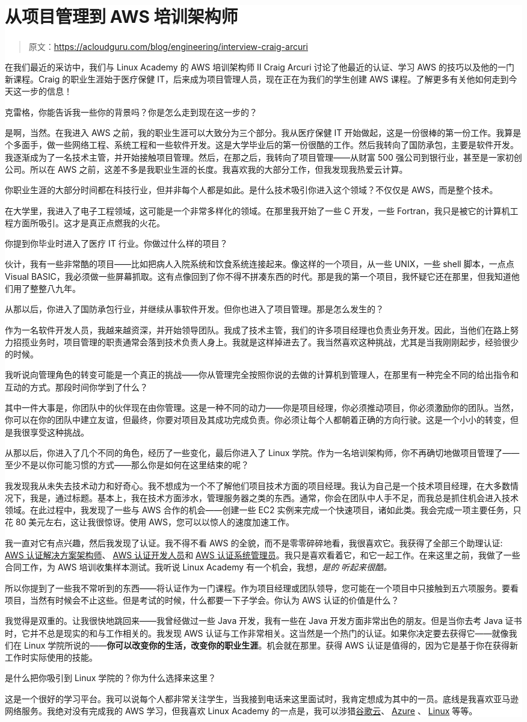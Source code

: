 # 从项目管理到 AWS 培训架构师

> 原文：<https://acloudguru.com/blog/engineering/interview-craig-arcuri>

在我们最近的采访中，我们与 Linux Academy 的 AWS 培训架构师 II Craig Arcuri 讨论了他最近的认证、学习 AWS 的技巧以及他的一门新课程。Craig 的职业生涯始于医疗保健 IT，后来成为项目管理人员，现在正在为我们的学生创建 AWS 课程。了解更多有关他如何走到今天这一步的信息！

克雷格，你能告诉我一些你的背景吗？你是怎么走到现在这一步的？

是啊，当然。在我进入 AWS 之前，我的职业生涯可以大致分为三个部分。我从医疗保健 IT 开始做起，这是一份很棒的第一份工作。我算是个多面手，做一些网络工程、系统工程和一些软件开发。这是大学毕业后的第一份很酷的工作。然后我转向了国防承包，主要是软件开发。我逐渐成为了一名技术主管，并开始接触项目管理。然后，在那之后，我转向了项目管理——从财富 500 强公司到银行业，甚至是一家初创公司。所以在 AWS 之前，这差不多是我职业生涯的长度。我喜欢我的大部分工作，但我发现我热爱云计算。

你职业生涯的大部分时间都在科技行业，但并非每个人都是如此。是什么技术吸引你进入这个领域？不仅仅是 AWS，而是整个技术。

在大学里，我进入了电子工程领域，这可能是一个非常多样化的领域。在那里我开始了一些 C 开发，一些 Fortran，我只是被它的计算机工程方面所吸引。这才是真正点燃我的火花。

你提到你毕业时进入了医疗 IT 行业。你做过什么样的项目？

伙计，我有一些非常酷的项目——比如把病人入院系统和饮食系统连接起来。像这样的一个项目，从一些 UNIX，一些 shell 脚本，一点点 Visual BASIC，我必须做一些屏幕抓取。这有点像回到了你不得不拼凑东西的时代。那是我的第一个项目，我怀疑它还在那里，但我知道他们用了整整八九年。

从那以后，你进入了国防承包行业，并继续从事软件开发。但你也进入了项目管理。那是怎么发生的？

作为一名软件开发人员，我越来越资深，并开始领导团队。我成了技术主管，我们的许多项目经理也负责业务开发。因此，当他们在路上努力招揽业务时，项目管理的职责通常会落到技术负责人身上。我就是这样掉进去了。我当然喜欢这种挑战，尤其是当我刚刚起步，经验很少的时候。

我听说向管理角色的转变可能是一个真正的挑战——你从管理完全按照你说的去做的计算机到管理人，在那里有一种完全不同的给出指令和互动的方式。那段时间你学到了什么？

其中一件大事是，你团队中的伙伴现在由你管理。这是一种不同的动力——你是项目经理，你必须推动项目，你必须激励你的团队。当然，你可以在你的团队中建立友谊，但最终，你要对项目及其成功完成负责。你必须让每个人都朝着正确的方向行驶。这是一个小小的转变，但是我很享受这种挑战。

从那以后，你进入了几个不同的角色，经历了一些变化，最后你进入了 Linux 学院。作为一名培训架构师，你不再确切地做项目管理了——至少不是以你可能习惯的方式——那么你是如何在这里结束的呢？

我发现我从未失去技术动力和好奇心。我不想成为一个不了解他们项目技术方面的项目经理。我认为自己是一个技术项目经理，在大多数情况下，我是，通过标题。基本上，我在技术方面涉水，管理服务器之类的东西。通常，你会在团队中人手不足，而我总是抓住机会进入技术领域。在此过程中，我发现了一些与 AWS 合作的机会——创建一些 EC2 实例来完成一个快速项目，诸如此类。我会完成一项主要任务，只花 80 美元左右，这让我很惊讶。使用 AWS，您可以以惊人的速度加速工作。

我一直对它有点兴趣，然后我发现了认证。我不得不看 AWS 的全貌，而不是零零碎碎地看，我很喜欢它。我获得了全部三个助理认证: [AWS 认证解决方案架构师](https://linuxacademy.com/amazon-web-services/training/course/name/aws-certified-solutions-architect-associate)、 [AWS 认证开发人员](https://acloudguru.com/course/aws-certified-developer-associate)和 [AWS 认证系统管理员](https://linuxacademy.com/amazon-web-services/training/course/name/aws-certified-sysops-administrator-associate)。我只是喜欢看着它，和它一起工作。在来这里之前，我做了一些合同工作，为 AWS 培训收集样本测试。我听说 Linux Academy 有一个机会，我想，*是的* *听起来很酷。*

所以你提到了一些我不常听到的东西——将认证作为一门课程。作为项目经理或团队领导，您可能在一个项目中只接触到五六项服务。要看项目，当然有时候会不止这些。但是考试的时候，什么都要一下子学会。你认为 AWS 认证的价值是什么？

我觉得是双重的。让我很快地跳回来——我曾经做过一些 Java 开发，我有一些在 Java 开发方面非常出色的朋友。但是当你去考 Java 证书时，它并不总是现实的和与工作相关的。我发现 AWS 认证与工作非常相关。这当然是一个热门的认证。如果你决定要去获得它——就像我们在 Linux 学院所说的——**你可以改变你的生活，改变你的职业生涯**。机会就在那里。获得 AWS 认证是值得的，因为它是基于你在获得新工作时实际使用的技能。

是什么把你吸引到 Linux 学院的？你为什么选择来这里？

这是一个很好的学习平台。我可以说每个人都非常关注学生，当我接到电话来这里面试时，我肯定想成为其中的一员。底线是我喜欢亚马逊网络服务。我绝对没有完成我的 AWS 学习，但我喜欢 Linux Academy 的一点是，我可以涉猎[谷歌云](https://linuxacademy.com/blog/google-cloud/google-cloud-online-training-new-releases/)、 [Azure](https://linuxacademy.com/blog/linuxacademy-com/azure-online-training-new-releases/) 、 [Linux](https://linuxacademy.com/blog/linuxacademy-com/linux-online-training-new-releases/) 等等。
